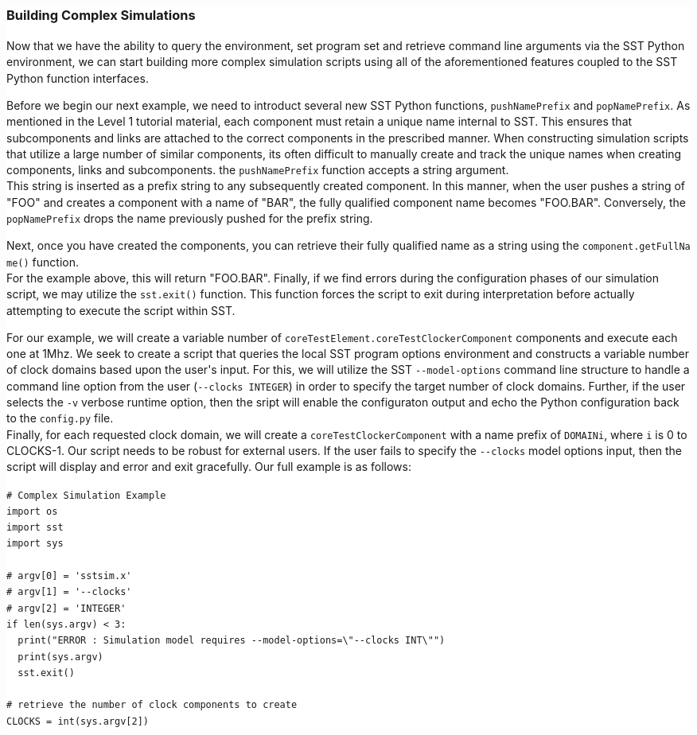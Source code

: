 ### Building Complex Simulations

Now that we have the ability to query the environment, set 
program set and retrieve command line arguments via the SST Python 
environment, we can start building more complex simulation scripts 
using all of the aforementioned features coupled to the SST Python 
function interfaces.

Before we begin our next example, we need to 
introduct several new SST Python functions, `pushNamePrefix` and 
`popNamePrefix`.  As mentioned in the Level 1 tutorial material, 
each component must retain a unique name internal to SST.  This ensures 
that subcomponents and links are attached to the correct components in the 
prescribed manner.  When constructing simulation scripts that utilize 
a large number of similar components, its often difficult to manually 
create and track the unique names when creating components, links and 
subcomponents.  the `pushNamePrefix` function accepts a string argument.  
This string is inserted as a prefix string to any subsequently created 
component.  In this manner, when the user pushes a string of "FOO" and 
creates a component with a name of "BAR", the fully qualified component 
name becomes "FOO.BAR".  Conversely, the `popNamePrefix` drops the name 
previously pushed for the prefix string.

Next, once you have created the components, you can retrieve their fully 
qualified name as a string using the `component.getFullName()` function.  
For the example above, this will return "FOO.BAR".  Finally, if we find 
errors during the configuration phases of our simulation script, we may 
utilize the `sst.exit()` function.  This function forces the script to 
exit during interpretation before actually attempting to execute the 
script within SST.

For our example, we will create a variable number of 
`coreTestElement.coreTestClockerComponent` components and execute 
each one at 1Mhz.  We seek to create a script that queries the local 
SST program options environment and constructs a variable number of 
clock domains based upon the user's input.  For this, we will utilize 
the SST `--model-options` command line structure to handle a command 
line option from the user (`--clocks INTEGER`) in order to specify the 
target number of clock domains.  Further, if the user selects the 
`-v` verbose runtime option, then the sript will enable the configuraton 
output and echo the Python configuration back to the `config.py` file.  
Finally, for each requested clock domain, we will create a 
`coreTestClockerComponent` with a name prefix of `DOMAINi`, where `i` 
is 0 to CLOCKS-1.  Our script needs to be robust for external users.  If 
the user fails to specify the `--clocks` model options input, then the 
script will display and error and exit gracefully.  Our full example 
is as follows:

```
# Complex Simulation Example
import os
import sst
import sys

# argv[0] = 'sstsim.x'
# argv[1] = '--clocks'
# argv[2] = 'INTEGER'
if len(sys.argv) < 3:
  print("ERROR : Simulation model requires --model-options=\"--clocks INT\"")
  print(sys.argv)
  sst.exit()

# retrieve the number of clock components to create
CLOCKS = int(sys.argv[2])

```